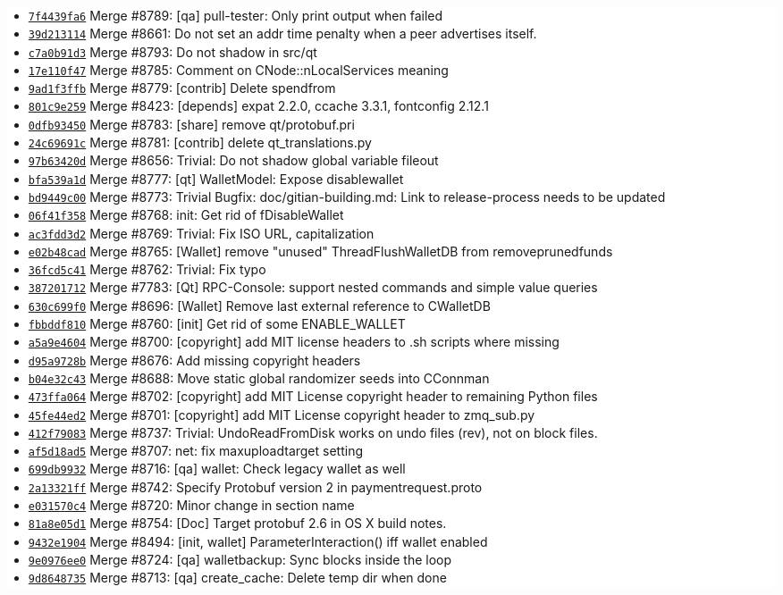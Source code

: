 - [`7f4439fa6`](https://github.com/jagoanpilot/jagoancoin/commit/7f4439fa6) Merge #8789: [qa] pull-tester: Only print output when failed
- [`39d213114`](https://github.com/jagoanpilot/jagoancoin/commit/39d213114) Merge #8661: Do not set an addr time penalty when a peer advertises itself.
- [`c7a0b91d3`](https://github.com/jagoanpilot/jagoancoin/commit/c7a0b91d3) Merge #8793: Do not shadow in src/qt
- [`17e110f47`](https://github.com/jagoanpilot/jagoancoin/commit/17e110f47) Merge #8785: Comment on CNode::nLocalServices meaning
- [`9ad1f3ffb`](https://github.com/jagoanpilot/jagoancoin/commit/9ad1f3ffb) Merge #8779: [contrib] Delete spendfrom
- [`801c9e259`](https://github.com/jagoanpilot/jagoancoin/commit/801c9e259) Merge #8423: [depends] expat 2.2.0, ccache 3.3.1, fontconfig 2.12.1
- [`0dfb93450`](https://github.com/jagoanpilot/jagoancoin/commit/0dfb93450) Merge #8783: [share] remove qt/protobuf.pri
- [`24c69691c`](https://github.com/jagoanpilot/jagoancoin/commit/24c69691c) Merge #8781: [contrib] delete qt_translations.py
- [`97b63420d`](https://github.com/jagoanpilot/jagoancoin/commit/97b63420d) Merge #8656: Trivial: Do not shadow global variable fileout
- [`bfa539a1d`](https://github.com/jagoanpilot/jagoancoin/commit/bfa539a1d) Merge #8777: [qt] WalletModel: Expose disablewallet
- [`bd9449c00`](https://github.com/jagoanpilot/jagoancoin/commit/bd9449c00) Merge #8773: Trivial Bugfix: doc/gitian-building.md: Link to release-process needs to be updated
- [`06f41f358`](https://github.com/jagoanpilot/jagoancoin/commit/06f41f358) Merge #8768: init: Get rid of fDisableWallet
- [`ac3fdd3d2`](https://github.com/jagoanpilot/jagoancoin/commit/ac3fdd3d2) Merge #8769: Trivial: Fix ISO URL, capitalization
- [`e02b48cad`](https://github.com/jagoanpilot/jagoancoin/commit/e02b48cad) Merge #8765: [Wallet] remove "unused" ThreadFlushWalletDB from removeprunedfunds
- [`36fcd5c41`](https://github.com/jagoanpilot/jagoancoin/commit/36fcd5c41) Merge #8762: Trivial: Fix typo
- [`387201712`](https://github.com/jagoanpilot/jagoancoin/commit/387201712) Merge #7783: [Qt] RPC-Console: support nested commands and simple value queries
- [`630c699f0`](https://github.com/jagoanpilot/jagoancoin/commit/630c699f0) Merge #8696: [Wallet] Remove last external reference to CWalletDB
- [`fbbddf810`](https://github.com/jagoanpilot/jagoancoin/commit/fbbddf810) Merge #8760: [init] Get rid of some ENABLE_WALLET
- [`a5a9e4604`](https://github.com/jagoanpilot/jagoancoin/commit/a5a9e4604) Merge #8700: [copyright] add MIT license headers to .sh scripts where missing
- [`d95a9728b`](https://github.com/jagoanpilot/jagoancoin/commit/d95a9728b) Merge #8676: Add missing copyright headers
- [`b04e32c43`](https://github.com/jagoanpilot/jagoancoin/commit/b04e32c43) Merge #8688: Move static global randomizer seeds into CConnman
- [`473ffa064`](https://github.com/jagoanpilot/jagoancoin/commit/473ffa064) Merge #8702: [copyright] add MIT License copyright header to remaining Python files
- [`45fe44ed2`](https://github.com/jagoanpilot/jagoancoin/commit/45fe44ed2) Merge #8701: [copyright] add MIT License copyright header to zmq_sub.py
- [`412f79083`](https://github.com/jagoanpilot/jagoancoin/commit/412f79083) Merge #8737: Trivial: UndoReadFromDisk works on undo files (rev), not on block files.
- [`af5d18ad5`](https://github.com/jagoanpilot/jagoancoin/commit/af5d18ad5) Merge #8707: net: fix maxuploadtarget setting
- [`699db9932`](https://github.com/jagoanpilot/jagoancoin/commit/699db9932) Merge #8716: [qa] wallet: Check legacy wallet as well
- [`2a13321ff`](https://github.com/jagoanpilot/jagoancoin/commit/2a13321ff) Merge #8742: Specify Protobuf version 2 in paymentrequest.proto
- [`e031570c4`](https://github.com/jagoanpilot/jagoancoin/commit/e031570c4) Merge #8720: Minor change in section name
- [`81a8e05d1`](https://github.com/jagoanpilot/jagoancoin/commit/81a8e05d1) Merge #8754: [Doc] Target protobuf 2.6 in OS X build notes.
- [`9432e1904`](https://github.com/jagoanpilot/jagoancoin/commit/9432e1904) Merge #8494: [init, wallet] ParameterInteraction() iff wallet enabled
- [`9e0976ee0`](https://github.com/jagoanpilot/jagoancoin/commit/9e0976ee0) Merge #8724: [qa] walletbackup: Sync blocks inside the loop
- [`9d8648735`](https://github.com/jagoanpilot/jagoancoin/commit/9d8648735) Merge #8713: [qa] create_cache: Delete temp dir when done